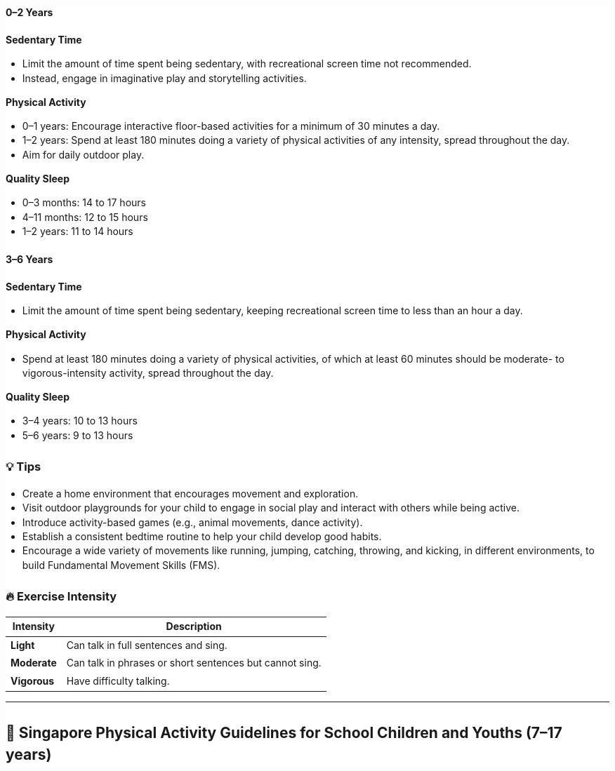 #### **0–2 Years**
**Sedentary Time**  
- Limit the amount of time spent being sedentary, with recreational screen time not recommended.  
- Instead, engage in imaginative play and storytelling activities.  

**Physical Activity**  
- 0–1 years: Encourage interactive floor-based activities for a minimum of 30 minutes a day.  
- 1–2 years: Spend at least 180 minutes doing a variety of physical activities of any intensity, spread throughout the day.  
- Aim for daily outdoor play.

**Quality Sleep**  
- 0–3 months: 14 to 17 hours  
- 4–11 months: 12 to 15 hours  
- 1–2 years: 11 to 14 hours  

#### **3–6 Years**
**Sedentary Time**  
- Limit the amount of time spent being sedentary, keeping recreational screen time to less than an hour a day.  

**Physical Activity**  
- Spend at least 180 minutes doing a variety of physical activities, of which at least 60 minutes should be moderate- to vigorous-intensity activity, spread throughout the day.  

**Quality Sleep**  
- 3–4 years: 10 to 13 hours  
- 5–6 years: 9 to 13 hours  

### 💡 Tips
- Create a home environment that encourages movement and exploration.  
- Visit outdoor playgrounds for your child to engage in social play and interact with others while being active.  
- Introduce activity-based games (e.g., animal movements, dance activity).  
- Establish a consistent bedtime routine to help your child develop good habits.  
- Encourage a wide variety of movements like running, jumping, catching, throwing, and kicking, in different environments, to build Fundamental Movement Skills (FMS).

### 🔥 Exercise Intensity
| Intensity | Description |
|------------|--------------|
| **Light** | Can talk in full sentences and sing. |
| **Moderate** | Can talk in phrases or short sentences but cannot sing. |
| **Vigorous** | Have difficulty talking. |

---

## 🧒 Singapore Physical Activity Guidelines for School Children and Youths (7–17 years)
